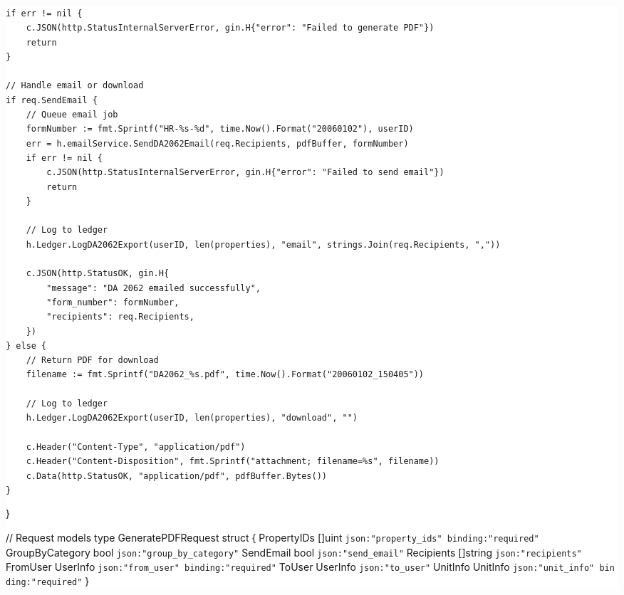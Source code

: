     if err != nil {
        c.JSON(http.StatusInternalServerError, gin.H{"error": "Failed to generate PDF"})
        return
    }
    
    // Handle email or download
    if req.SendEmail {
        // Queue email job
        formNumber := fmt.Sprintf("HR-%s-%d", time.Now().Format("20060102"), userID)
        err = h.emailService.SendDA2062Email(req.Recipients, pdfBuffer, formNumber)
        if err != nil {
            c.JSON(http.StatusInternalServerError, gin.H{"error": "Failed to send email"})
            return
        }
        
        // Log to ledger
        h.Ledger.LogDA2062Export(userID, len(properties), "email", strings.Join(req.Recipients, ","))
        
        c.JSON(http.StatusOK, gin.H{
            "message": "DA 2062 emailed successfully",
            "form_number": formNumber,
            "recipients": req.Recipients,
        })
    } else {
        // Return PDF for download
        filename := fmt.Sprintf("DA2062_%s.pdf", time.Now().Format("20060102_150405"))
        
        // Log to ledger
        h.Ledger.LogDA2062Export(userID, len(properties), "download", "")
        
        c.Header("Content-Type", "application/pdf")
        c.Header("Content-Disposition", fmt.Sprintf("attachment; filename=%s", filename))
        c.Data(http.StatusOK, "application/pdf", pdfBuffer.Bytes())
    }
}

// Request models
type GeneratePDFRequest struct {
    PropertyIDs      []uint     `json:"property_ids" binding:"required"`
    GroupByCategory  bool       `json:"group_by_category"`
    SendEmail        bool       `json:"send_email"`
    Recipients       []string   `json:"recipients"`
    FromUser         UserInfo   `json:"from_user" binding:"required"`
    ToUser           UserInfo   `json:"to_user"`
    UnitInfo         UnitInfo   `json:"unit_info" binding:"required"`
}